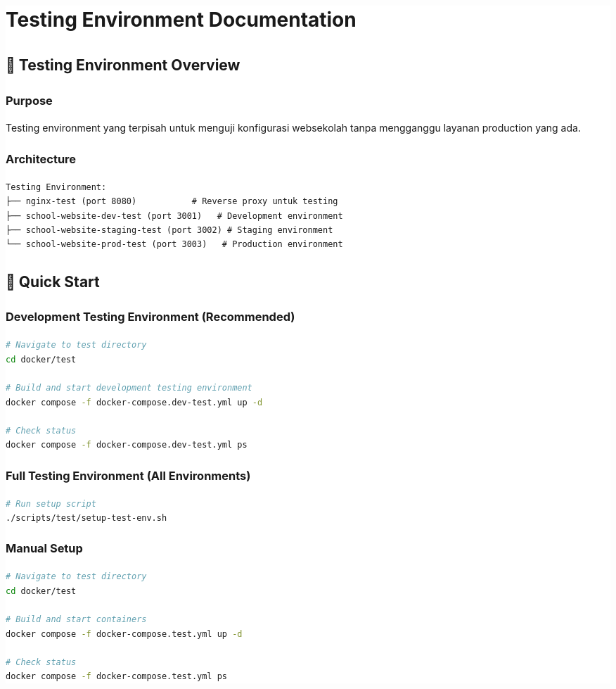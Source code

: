 # Testing Environment Documentation

## 🧪 **Testing Environment Overview**

### **Purpose**
Testing environment yang terpisah untuk menguji konfigurasi websekolah tanpa mengganggu layanan production yang ada.

### **Architecture**
```
Testing Environment:
├── nginx-test (port 8080)           # Reverse proxy untuk testing
├── school-website-dev-test (port 3001)   # Development environment
├── school-website-staging-test (port 3002) # Staging environment
└── school-website-prod-test (port 3003)   # Production environment
```

## 🚀 **Quick Start**

### **Development Testing Environment (Recommended)**
```bash
# Navigate to test directory
cd docker/test

# Build and start development testing environment
docker compose -f docker-compose.dev-test.yml up -d

# Check status
docker compose -f docker-compose.dev-test.yml ps
```

### **Full Testing Environment (All Environments)**
```bash
# Run setup script
./scripts/test/setup-test-env.sh
```

### **Manual Setup**
```bash
# Navigate to test directory
cd docker/test

# Build and start containers
docker compose -f docker-compose.test.yml up -d

# Check status
docker compose -f docker-compose.test.yml ps
```
